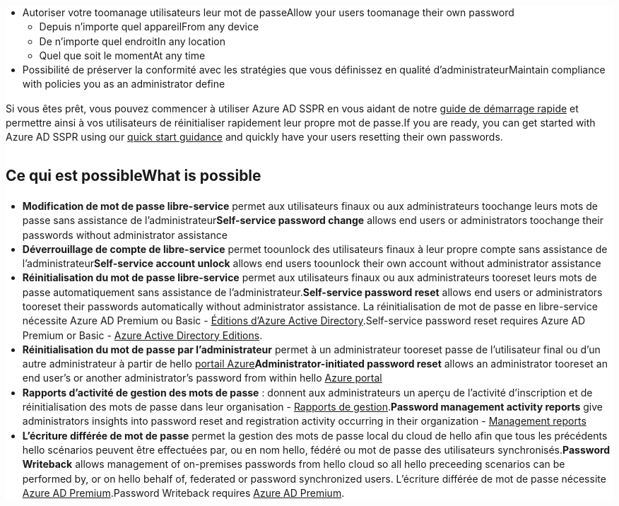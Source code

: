 * <span data-ttu-id="fa87a-108">Autoriser votre toomanage utilisateurs leur mot de passe</span><span class="sxs-lookup"><span data-stu-id="fa87a-108">Allow your users toomanage their own password</span></span>
  * <span data-ttu-id="fa87a-109">Depuis n’importe quel appareil</span><span class="sxs-lookup"><span data-stu-id="fa87a-109">From any device</span></span>
  * <span data-ttu-id="fa87a-110">De n’importe quel endroit</span><span class="sxs-lookup"><span data-stu-id="fa87a-110">In any location</span></span>
  * <span data-ttu-id="fa87a-111">Quel que soit le moment</span><span class="sxs-lookup"><span data-stu-id="fa87a-111">At any time</span></span>
* <span data-ttu-id="fa87a-112">Possibilité de préserver la conformité avec les stratégies que vous définissez en qualité d’administrateur</span><span class="sxs-lookup"><span data-stu-id="fa87a-112">Maintain compliance with policies you as an administrator define</span></span>

<span data-ttu-id="fa87a-113">Si vous êtes prêt, vous pouvez commencer à utiliser Azure AD SSPR en vous aidant de notre [guide de démarrage rapide](active-directory-passwords-getting-started.md) et permettre ainsi à vos utilisateurs de réinitialiser rapidement leur propre mot de passe.</span><span class="sxs-lookup"><span data-stu-id="fa87a-113">If you are ready, you can get started with Azure AD SSPR using our [quick start guidance](active-directory-passwords-getting-started.md) and quickly have your users resetting their own passwords.</span></span>

## <a name="what-is-possible"></a><span data-ttu-id="fa87a-114">Ce qui est possible</span><span class="sxs-lookup"><span data-stu-id="fa87a-114">What is possible</span></span>

* <span data-ttu-id="fa87a-115">**Modification de mot de passe libre-service** permet aux utilisateurs finaux ou aux administrateurs toochange leurs mots de passe sans assistance de l’administrateur</span><span class="sxs-lookup"><span data-stu-id="fa87a-115">**Self-service password change** allows end users or administrators toochange their passwords without administrator assistance</span></span>
* <span data-ttu-id="fa87a-116">**Déverrouillage de compte de libre-service** permet toounlock des utilisateurs finaux à leur propre compte sans assistance de l’administrateur</span><span class="sxs-lookup"><span data-stu-id="fa87a-116">**Self-service account unlock** allows end users toounlock their own account without administrator assistance</span></span>
* <span data-ttu-id="fa87a-117">**Réinitialisation du mot de passe libre-service** permet aux utilisateurs finaux ou aux administrateurs tooreset leurs mots de passe automatiquement sans assistance de l’administrateur.</span><span class="sxs-lookup"><span data-stu-id="fa87a-117">**Self-service password reset** allows end users or administrators tooreset their passwords automatically without administrator assistance.</span></span> <span data-ttu-id="fa87a-118">La réinitialisation de mot de passe en libre-service nécessite Azure AD Premium ou Basic - [Éditions d’Azure Active Directory](active-directory-editions.md).</span><span class="sxs-lookup"><span data-stu-id="fa87a-118">Self-service password reset requires Azure AD Premium or Basic - [Azure Active Directory Editions](active-directory-editions.md).</span></span>
* <span data-ttu-id="fa87a-119">**Réinitialisation du mot de passe par l’administrateur** permet à un administrateur tooreset passe de l’utilisateur final ou d’un autre administrateur à partir de hello [portail Azure](https://docs.microsoft.com/azure/azure-portal-overview)</span><span class="sxs-lookup"><span data-stu-id="fa87a-119">**Administrator-initiated password reset** allows an administrator tooreset an end user’s or another administrator’s password from within hello [Azure portal](https://docs.microsoft.com/azure/azure-portal-overview)</span></span>
* <span data-ttu-id="fa87a-120">**Rapports d’activité de gestion des mots de passe** : donnent aux administrateurs un aperçu de l’activité d’inscription et de réinitialisation des mots de passe dans leur organisation - [Rapports de gestion](active-directory-passwords-reporting.md).</span><span class="sxs-lookup"><span data-stu-id="fa87a-120">**Password management activity reports** give administrators insights into password reset and registration activity occurring in their organization - [Management reports](active-directory-passwords-reporting.md)</span></span>
* <span data-ttu-id="fa87a-121">**L’écriture différée de mot de passe** permet la gestion des mots de passe local du cloud de hello afin que tous les précédents hello scénarios peuvent être effectuées par, ou en nom hello, fédéré ou mot de passe des utilisateurs synchronisés.</span><span class="sxs-lookup"><span data-stu-id="fa87a-121">**Password Writeback** allows management of on-premises passwords from hello cloud so all hello preceeding scenarios can be performed by, or on hello behalf of, federated or password synchronized users.</span></span> <span data-ttu-id="fa87a-122">L’écriture différée de mot de passe nécessite [Azure AD Premium](active-directory-get-started-premium.md).</span><span class="sxs-lookup"><span data-stu-id="fa87a-122">Password Writeback requires [Azure AD Premium](active-directory-get-started-premium.md).</span></span>
